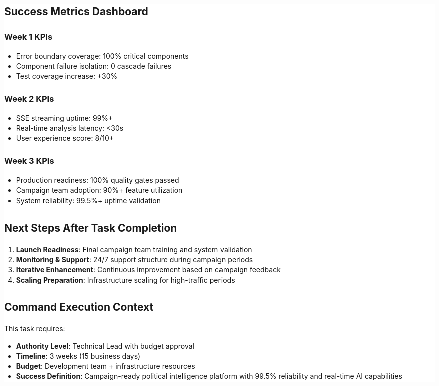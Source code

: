 ## Success Metrics Dashboard

### **Week 1 KPIs**
- Error boundary coverage: 100% critical components
- Component failure isolation: 0 cascade failures
- Test coverage increase: +30%

### **Week 2 KPIs**  
- SSE streaming uptime: 99%+
- Real-time analysis latency: <30s
- User experience score: 8/10+

### **Week 3 KPIs**
- Production readiness: 100% quality gates passed
- Campaign team adoption: 90%+ feature utilization
- System reliability: 99.5%+ uptime validation

## Next Steps After Task Completion

1. **Launch Readiness**: Final campaign team training and system validation
2. **Monitoring & Support**: 24/7 support structure during campaign periods  
3. **Iterative Enhancement**: Continuous improvement based on campaign feedback
4. **Scaling Preparation**: Infrastructure scaling for high-traffic periods

## Command Execution Context

This task requires:
- **Authority Level**: Technical Lead with budget approval
- **Timeline**: 3 weeks (15 business days)
- **Budget**: Development team + infrastructure resources
- **Success Definition**: Campaign-ready political intelligence platform with 99.5% reliability and real-time AI capabilities